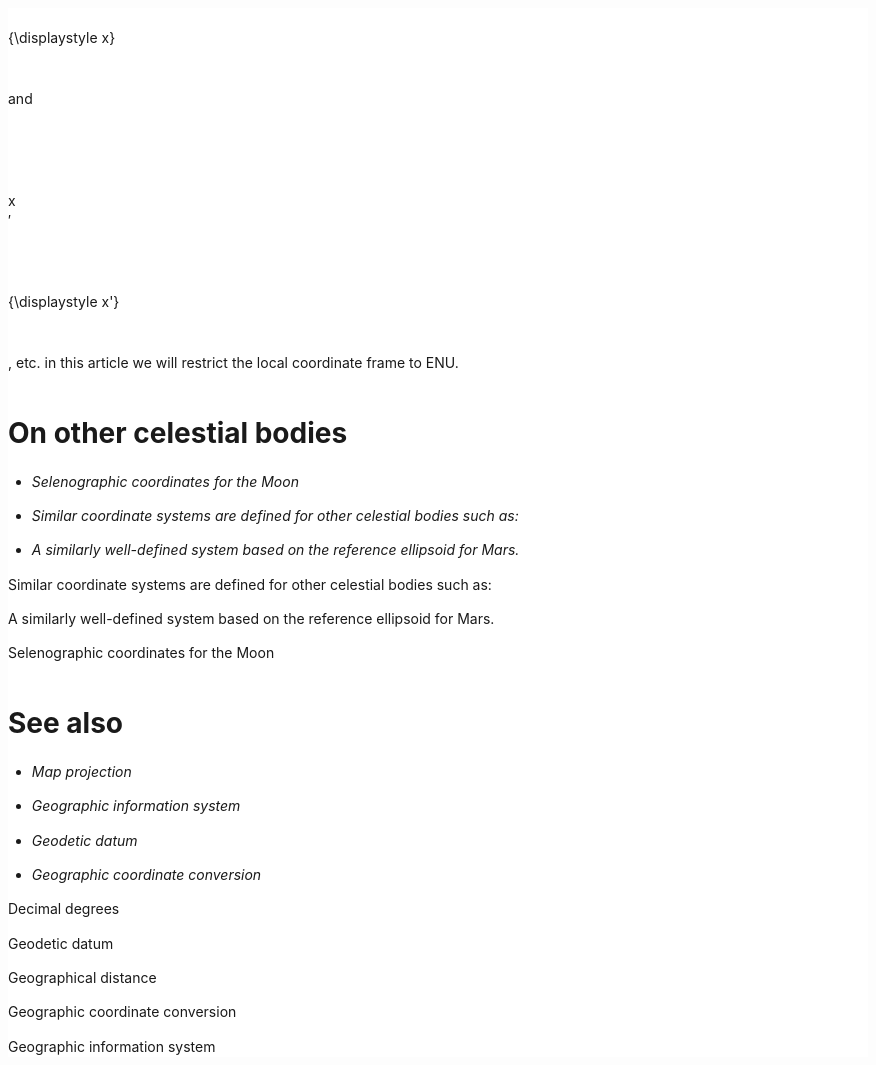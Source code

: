 \
{\\displaystyle x}\
\
\
and\
\
\
\
\
x\
′\
\
\
\
{\\displaystyle x'}\
\
\
, etc. in this article we will restrict the local coordinate frame to
ENU.

On other celestial bodies
=========================

-   *Selenographic coordinates for the Moon*

-   *Similar coordinate systems are defined for other celestial bodies
    such as:*

-   *A similarly well-defined system based on the reference ellipsoid
    for Mars.*

Similar coordinate systems are defined for other celestial bodies such
as:

A similarly well-defined system based on the reference ellipsoid for
Mars.

Selenographic coordinates for the Moon

See also
========

-   *Map projection*

-   *Geographic information system*

-   *Geodetic datum*

-   *Geographic coordinate conversion*

Decimal degrees

Geodetic datum

Geographical distance

Geographic coordinate conversion

Geographic information system
